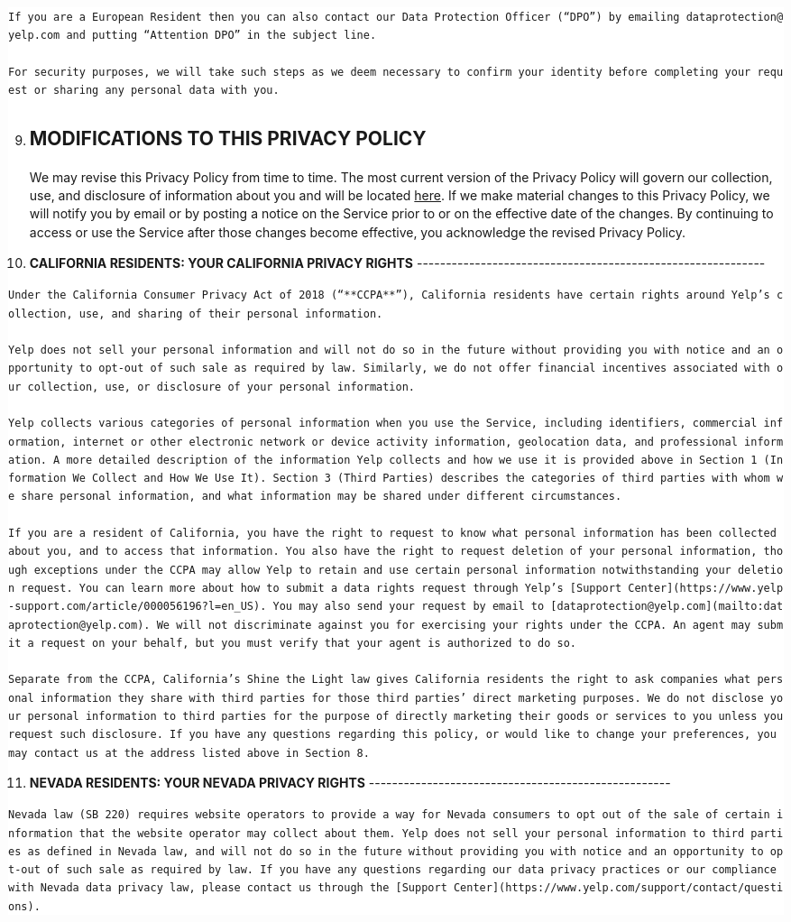     If you are a European Resident then you can also contact our Data Protection Officer (“DPO”) by emailing dataprotection@yelp.com and putting “Attention DPO” in the subject line.
    
    For security purposes, we will take such steps as we deem necessary to confirm your identity before completing your request or sharing any personal data with you.
    
9.  ****MODIFICATIONS TO THIS PRIVACY POLICY****
    --------------------------------------------
    
    We may revise this Privacy Policy from time to time. The most current version of the Privacy Policy will govern our collection, use, and disclosure of information about you and will be located [here](https://www.yelp.co.uk/static?p=privacy). If we make material changes to this Privacy Policy, we will notify you by email or by posting a notice on the Service prior to or on the effective date of the changes. By continuing to access or use the Service after those changes become effective, you acknowledge the revised Privacy Policy.
    
10.  ****CALIFORNIA RESIDENTS: YOUR CALIFORNIA PRIVACY RIGHTS****
    ------------------------------------------------------------
    
    Under the California Consumer Privacy Act of 2018 (“**CCPA**”), California residents have certain rights around Yelp’s collection, use, and sharing of their personal information.
    
    Yelp does not sell your personal information and will not do so in the future without providing you with notice and an opportunity to opt-out of such sale as required by law. Similarly, we do not offer financial incentives associated with our collection, use, or disclosure of your personal information.
    
    Yelp collects various categories of personal information when you use the Service, including identifiers, commercial information, internet or other electronic network or device activity information, geolocation data, and professional information. A more detailed description of the information Yelp collects and how we use it is provided above in Section 1 (Information We Collect and How We Use It). Section 3 (Third Parties) describes the categories of third parties with whom we share personal information, and what information may be shared under different circumstances.
    
    If you are a resident of California, you have the right to request to know what personal information has been collected about you, and to access that information. You also have the right to request deletion of your personal information, though exceptions under the CCPA may allow Yelp to retain and use certain personal information notwithstanding your deletion request. You can learn more about how to submit a data rights request through Yelp’s [Support Center](https://www.yelp-support.com/article/000056196?l=en_US). You may also send your request by email to [dataprotection@yelp.com](mailto:dataprotection@yelp.com). We will not discriminate against you for exercising your rights under the CCPA. An agent may submit a request on your behalf, but you must verify that your agent is authorized to do so.
    
    Separate from the CCPA, California’s Shine the Light law gives California residents the right to ask companies what personal information they share with third parties for those third parties’ direct marketing purposes. We do not disclose your personal information to third parties for the purpose of directly marketing their goods or services to you unless you request such disclosure. If you have any questions regarding this policy, or would like to change your preferences, you may contact us at the address listed above in Section 8.
    
11.  ****NEVADA RESIDENTS: YOUR NEVADA PRIVACY RIGHTS****
    ----------------------------------------------------
    
    Nevada law (SB 220) requires website operators to provide a way for Nevada consumers to opt out of the sale of certain information that the website operator may collect about them. Yelp does not sell your personal information to third parties as defined in Nevada law, and will not do so in the future without providing you with notice and an opportunity to opt-out of such sale as required by law. If you have any questions regarding our data privacy practices or our compliance with Nevada data privacy law, please contact us through the [Support Center](https://www.yelp.com/support/contact/questions).
    